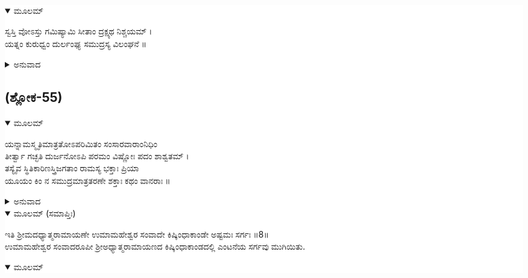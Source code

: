 
<details open><summary>ಮೂಲಮ್</summary>

ಸ್ವಸ್ತಿ ವೋಽಸ್ತು ಗಮಿಷ್ಯಾಮಿ ಸೀತಾಂ ದ್ರಕ್ಷ್ಯಥ ನಿಶ್ಚಯಮ್ ।  
ಯತ್ನಂ ಕುರುಧ್ವಂ ದುರ್ಲಂಘ್ಯ ಸಮುದ್ರಸ್ಯ ವಿಲಂಘನೆ ॥
</details>

<details><summary>ಅನುವಾದ</summary></details>

## (ಶ್ಲೋಕ-55)


<details open><summary>ಮೂಲಮ್</summary>

ಯನ್ನಾಮಸ್ಮೃತಿಮಾತ್ರತೋಽಪರಿಮಿತಂ ಸಂಸಾರವಾರಾಂನಿಧಿಂ  
ತೀರ್ತ್ವಾ ಗಚ್ಛತಿ ದುರ್ಜನೋಽಪಿ ಪರಮಂ ವಿಷ್ಣೋಃ ಪದಂ ಶಾಶ್ವತಮ್ ।  
ತಸ್ಯೈವ ಸ್ಥಿತಿಕಾರಿಣಸ್ತ್ರಿಜಗತಾಂ ರಾಮಸ್ಯ ಭಕ್ತಾಃ ಪ್ರಿಯಾ  
ಯೂಯಂ ಕಿಂ ನ ಸಮುದ್ರಮಾತ್ರತರಣೇ ಶಕ್ತಾಃ ಕಥಂ ವಾನರಾಃ ॥
</details>

<details><summary>ಅನುವಾದ</summary></details>

<details open><summary>ಮೂಲಮ್ (ಸಮಾಪ್ತಿಃ)</summary>

ಇತಿ  ಶ್ರೀಮದಧ್ಯಾತ್ಮರಾಮಾಯಣೇ ಉಮಾಮಹೇಶ್ವರ ಸಂವಾದೇ ಕಿಷ್ಕಿಂಧಾಕಾಂಡೇ ಅಷ್ಟಮಃ ಸರ್ಗಃ ॥8॥  
ಉಮಾಮಹೇಶ್ವರ ಸಂವಾದರೂಪೀ ಶ್ರೀಅಧ್ಯಾತ್ಮರಾಮಾಯಣದ ಕಿಷ್ಕಿಂಧಾಕಾಂಡದಲ್ಲಿ ಎಂಟನೆಯ ಸರ್ಗವು ಮುಗಿಯಿತು.
</details>

<details open><summary>ಮೂಲಮ್</summary>


</details>
